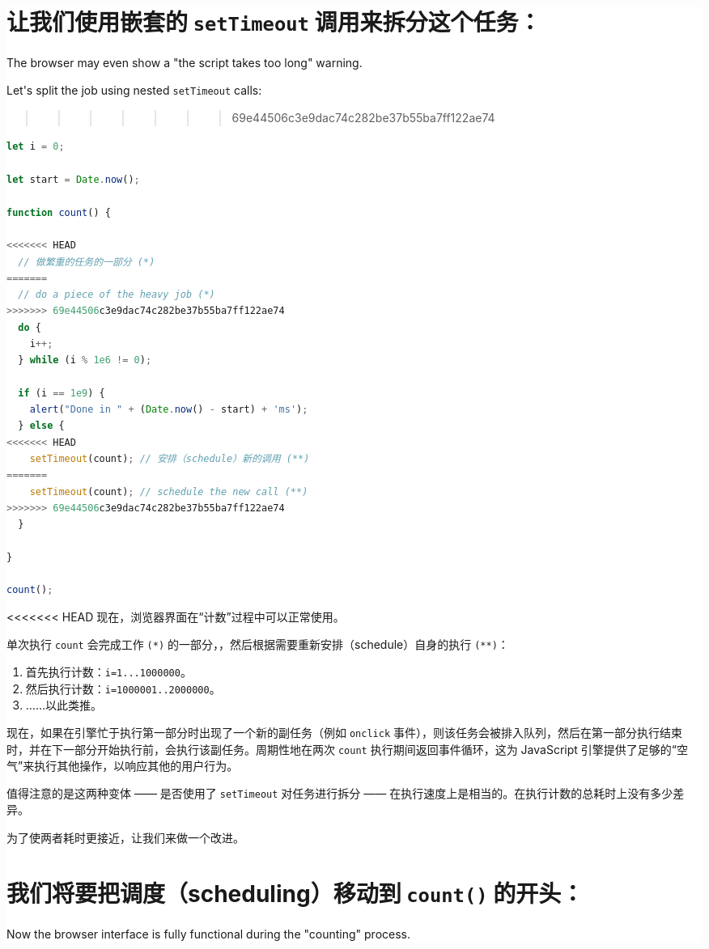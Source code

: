 让我们使用嵌套的 `setTimeout` 调用来拆分这个任务：
=======
The browser may even show a "the script takes too long" warning.

Let's split the job using nested `setTimeout` calls:
>>>>>>> 69e44506c3e9dac74c282be37b55ba7ff122ae74

```js run
let i = 0;

let start = Date.now();

function count() {

<<<<<<< HEAD
  // 做繁重的任务的一部分 (*)
=======
  // do a piece of the heavy job (*)
>>>>>>> 69e44506c3e9dac74c282be37b55ba7ff122ae74
  do {
    i++;
  } while (i % 1e6 != 0);

  if (i == 1e9) {
    alert("Done in " + (Date.now() - start) + 'ms');
  } else {
<<<<<<< HEAD
    setTimeout(count); // 安排（schedule）新的调用 (**)
=======
    setTimeout(count); // schedule the new call (**)
>>>>>>> 69e44506c3e9dac74c282be37b55ba7ff122ae74
  }

}

count();
```

<<<<<<< HEAD
现在，浏览器界面在“计数”过程中可以正常使用。

单次执行 `count` 会完成工作 `(*)` 的一部分，，然后根据需要重新安排（schedule）自身的执行 `(**)`：

1. 首先执行计数：`i=1...1000000`。
2. 然后执行计数：`i=1000001..2000000`。
3. ……以此类推。

现在，如果在引擎忙于执行第一部分时出现了一个新的副任务（例如 `onclick` 事件），则该任务会被排入队列，然后在第一部分执行结束时，并在下一部分开始执行前，会执行该副任务。周期性地在两次 `count` 执行期间返回事件循环，这为 JavaScript 引擎提供了足够的“空气”来执行其他操作，以响应其他的用户行为。

值得注意的是这两种变体 —— 是否使用了 `setTimeout` 对任务进行拆分 —— 在执行速度上是相当的。在执行计数的总耗时上没有多少差异。

为了使两者耗时更接近，让我们来做一个改进。

我们将要把调度（scheduling）移动到 `count()` 的开头：
=======
Now the browser interface is fully functional during the "counting" process.
